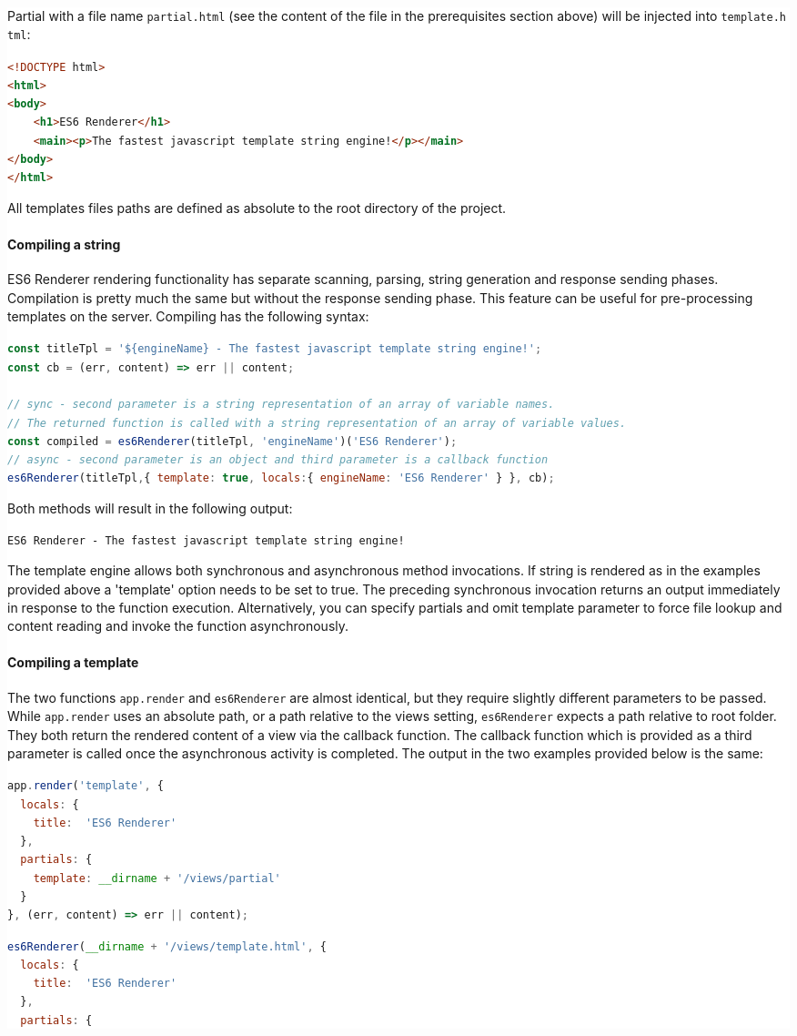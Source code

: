 Partial with a file name `partial.html` (see the content of the file in the prerequisites section above) will be injected into `template.html`:

```html
<!DOCTYPE html>
<html>
<body>
    <h1>ES6 Renderer</h1>
    <main><p>The fastest javascript template string engine!</p></main>
</body>
</html>
```

All templates files paths are defined as absolute to the root directory of the project.

#### Compiling a string

ES6 Renderer rendering functionality has separate scanning, parsing, string generation and response sending phases. Compilation is pretty much the same but without the response sending phase. This feature can be useful for pre-processing templates on the server.
Compiling has the following syntax:

```javascript
const titleTpl = '${engineName} - The fastest javascript template string engine!';
const cb = (err, content) => err || content;

// sync - second parameter is a string representation of an array of variable names.
// The returned function is called with a string representation of an array of variable values.
const compiled = es6Renderer(titleTpl, 'engineName')('ES6 Renderer');
// async - second parameter is an object and third parameter is a callback function
es6Renderer(titleTpl,{ template: true, locals:{ engineName: 'ES6 Renderer' } }, cb);
```
Both methods will result in the following output:

```
ES6 Renderer - The fastest javascript template string engine!
```
The template engine allows both synchronous and asynchronous method invocations. If string is rendered as in the examples provided above a 'template' option needs to be set to true. The preceding synchronous invocation returns an output immediately in response to the function execution. Alternatively, you can specify partials and omit template parameter to force file lookup and content reading and invoke the function asynchronously. 


#### Compiling a template

The two functions `app.render` and `es6Renderer` are almost identical, but they require slightly different parameters to be passed. While `app.render` uses an absolute path, or a path relative to the views setting, `es6Renderer` expects a path relative to root folder.
They both return the rendered content of a view via the callback function. The callback function which is provided as a third parameter is called once the asynchronous activity is completed. The output in the two examples provided below is the same:

```javascript
app.render('template', {
  locals: {
    title:  'ES6 Renderer'
  },
  partials: {
    template: __dirname + '/views/partial'
  }
}, (err, content) => err || content);
```
```javascript
es6Renderer(__dirname + '/views/template.html', {
  locals: {
    title:  'ES6 Renderer'
  },
  partials: {
```